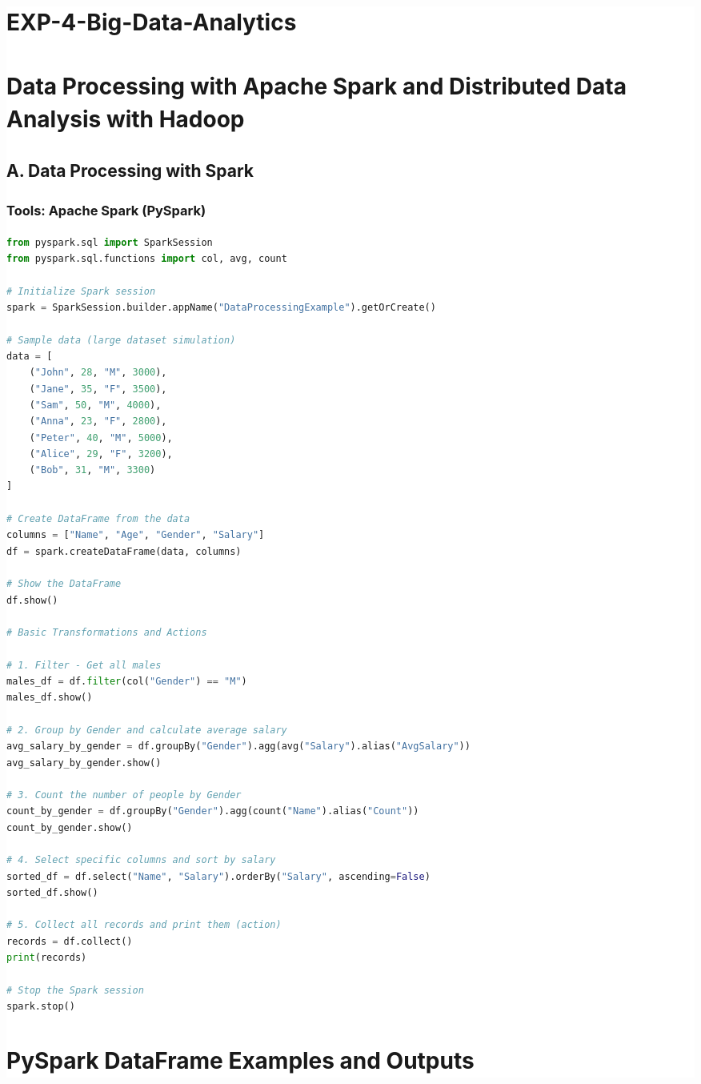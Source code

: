 # EXP-4-Big-Data-Analytics

# Data Processing with Apache Spark and Distributed Data Analysis with Hadoop

## A. Data Processing with Spark
### Tools: Apache Spark (PySpark)

```python
from pyspark.sql import SparkSession
from pyspark.sql.functions import col, avg, count

# Initialize Spark session
spark = SparkSession.builder.appName("DataProcessingExample").getOrCreate()

# Sample data (large dataset simulation)
data = [
    ("John", 28, "M", 3000),
    ("Jane", 35, "F", 3500),
    ("Sam", 50, "M", 4000),
    ("Anna", 23, "F", 2800),
    ("Peter", 40, "M", 5000),
    ("Alice", 29, "F", 3200),
    ("Bob", 31, "M", 3300)
]

# Create DataFrame from the data
columns = ["Name", "Age", "Gender", "Salary"]
df = spark.createDataFrame(data, columns)

# Show the DataFrame
df.show()

# Basic Transformations and Actions

# 1. Filter - Get all males
males_df = df.filter(col("Gender") == "M")
males_df.show()

# 2. Group by Gender and calculate average salary
avg_salary_by_gender = df.groupBy("Gender").agg(avg("Salary").alias("AvgSalary"))
avg_salary_by_gender.show()

# 3. Count the number of people by Gender
count_by_gender = df.groupBy("Gender").agg(count("Name").alias("Count"))
count_by_gender.show()

# 4. Select specific columns and sort by salary
sorted_df = df.select("Name", "Salary").orderBy("Salary", ascending=False)
sorted_df.show()

# 5. Collect all records and print them (action)
records = df.collect()
print(records)

# Stop the Spark session
spark.stop()
```
# PySpark DataFrame Examples and Outputs